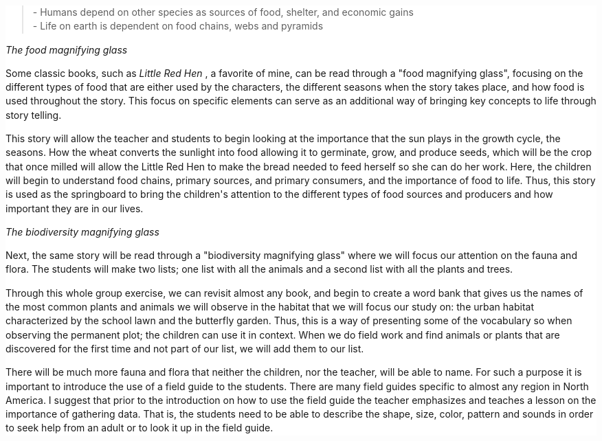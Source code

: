 <blockquote>
  <dl>
   <dt>
    - Humans depend on other species as sources of food, shelter, and economic gains
    <dt>
     - Life on earth is dependent on food chains, webs and pyramids
    </dt>
   </dt>
  </dl>
 </blockquote>
 <p>
  <i>
   The food magnifying glass
  </i>
 </p>
<p>
  Some classic books, such as
  <i>
   Little Red Hen
  </i>
  , a favorite of mine, can be read through a "food magnifying glass", focusing on the different types of food that are either used by the characters, the different seasons when the story takes place, and how food is used throughout the story. This focus on specific elements can serve as an additional way of bringing key concepts to life through story telling.
 </p>
<p>
  This story will allow the teacher and students to begin looking at the importance that the sun plays in the growth cycle, the seasons. How the wheat converts the sunlight into food allowing it to germinate, grow, and produce seeds, which will be the crop that once milled will allow the Little Red Hen to make the bread needed to feed herself so she can do her work. Here, the children will begin to understand food chains, primary sources, and primary consumers, and the importance of food to life. Thus, this story is used as the springboard to bring the children's attention to the different types of food sources and producers and how important they are in our lives.
 </p>
<p>
  <i>
   The biodiversity magnifying glass
  </i>
 </p>
<p>
  Next, the same story will be read through a "biodiversity magnifying glass" where we will focus our attention on the fauna and flora. The students will make two lists; one list with all the animals and a second list with all the plants and trees.
 </p>
<p>
  Through this whole group exercise, we can revisit almost any book, and begin to create a word bank that gives us the names of the most common plants and animals we will observe in the habitat that we will focus our study on: the urban habitat characterized by the school lawn and the butterfly garden. Thus, this is a way of presenting some of the vocabulary so when observing the permanent plot; the children can use it in context. When we do field work and find animals or plants that are discovered for the first time and not part of our list, we will add them to our list.
 </p>
<p>
  There will be much more fauna and flora that neither the children, nor the teacher, will be able to name. For such a purpose it is important to introduce the use of a field guide to the students. There are many field guides specific to almost any region in North America. I suggest that prior to the introduction on how to use the field guide the teacher emphasizes and teaches a lesson on the importance of gathering data. That is, the students need to be able to describe the shape, size, color, pattern and sounds in order to seek help from an adult or to look it up in the field guide.
 </p>
